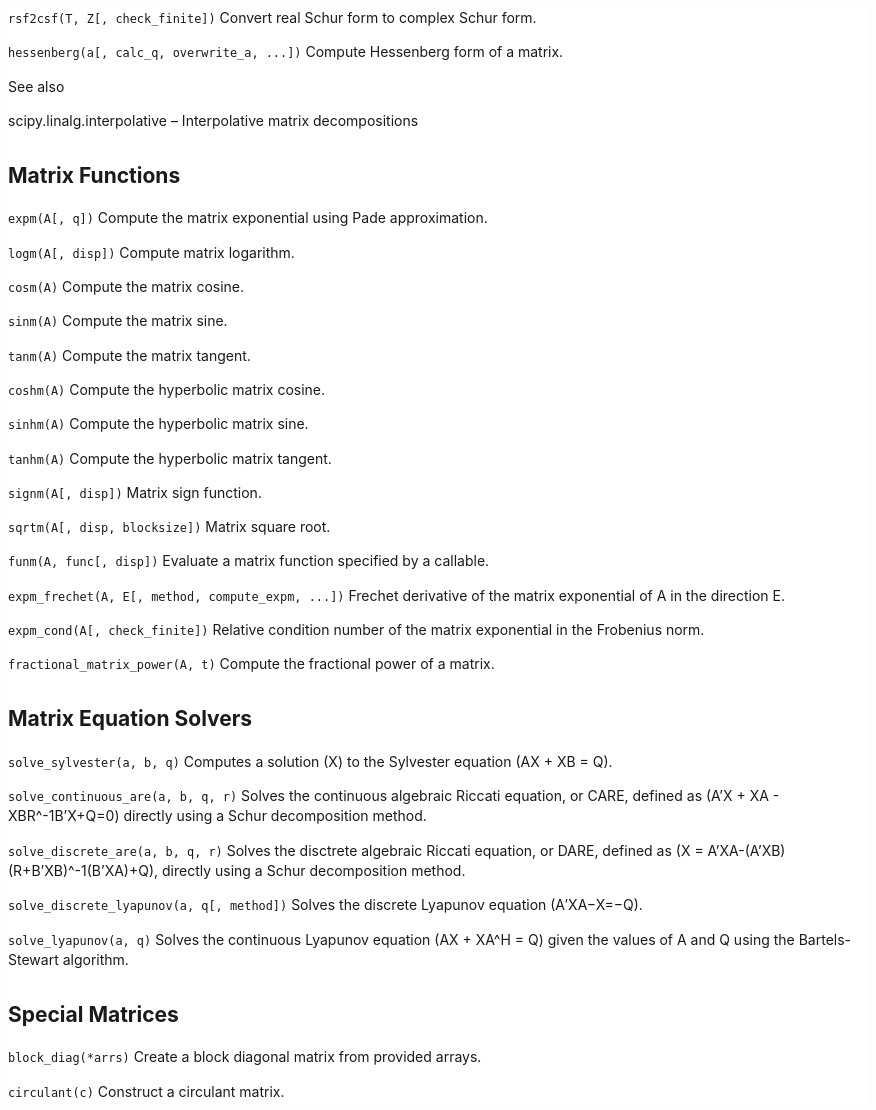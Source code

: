 `rsf2csf(T, Z[, check_finite])`	Convert real Schur form to complex Schur form.

`hessenberg(a[, calc_q, overwrite_a, ...])`	Compute Hessenberg form of a matrix.

See also

scipy.linalg.interpolative – Interpolative matrix decompositions

## Matrix Functions

`expm(A[, q])`	Compute the matrix exponential using Pade approximation.

`logm(A[, disp])`	Compute matrix logarithm.

`cosm(A)`	Compute the matrix cosine.

`sinm(A)`	Compute the matrix sine.

`tanm(A)`	Compute the matrix tangent.

`coshm(A)`	Compute the hyperbolic matrix cosine.

`sinhm(A)`	Compute the hyperbolic matrix sine.

`tanhm(A)`	Compute the hyperbolic matrix tangent.

`signm(A[, disp])`	Matrix sign function.

`sqrtm(A[, disp, blocksize])`	Matrix square root.

`funm(A, func[, disp])`	Evaluate a matrix function specified by a callable.

`expm_frechet(A, E[, method, compute_expm, ...])`	Frechet derivative of the matrix exponential of A in the direction E.

`expm_cond(A[, check_finite])`	Relative condition number of the matrix exponential in the Frobenius norm.

`fractional_matrix_power(A, t)`	Compute the fractional power of a matrix.

## Matrix Equation Solvers

`solve_sylvester(a, b, q)`	Computes a solution (X) to the Sylvester equation (AX + XB = Q).

`solve_continuous_are(a, b, q, r)`	Solves the continuous algebraic Riccati equation, or CARE, defined as (A’X + XA - XBR^-1B’X+Q=0) directly using a Schur decomposition method.

`solve_discrete_are(a, b, q, r)`	Solves the disctrete algebraic Riccati equation, or DARE, defined as (X = A’XA-(A’XB)(R+B’XB)^-1(B’XA)+Q), directly using a Schur decomposition method.

`solve_discrete_lyapunov(a, q[, method])`	Solves the discrete Lyapunov equation (A′XA−X=−Q).

`solve_lyapunov(a, q)`	Solves the continuous Lyapunov equation (AX + XA^H = Q) given the values of A and Q using the Bartels-Stewart algorithm.

## Special Matrices

`block_diag(*arrs)`	Create a block diagonal matrix from provided arrays.

`circulant(c)`	Construct a circulant matrix.
